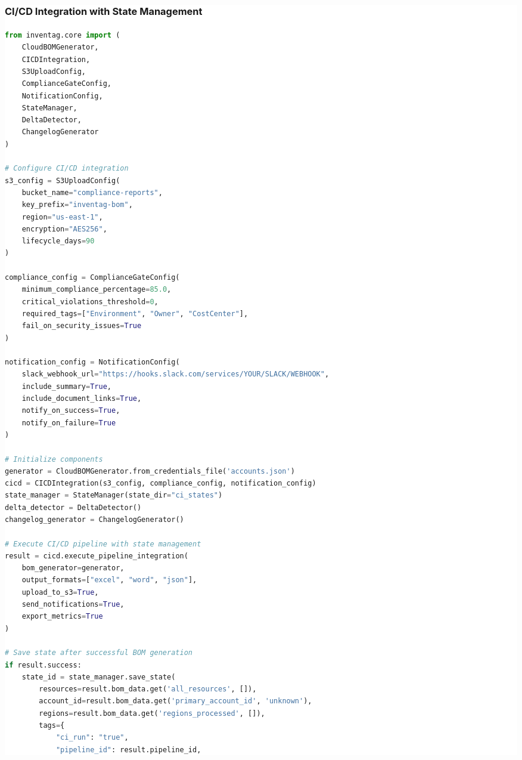 ### CI/CD Integration with State Management

```python
from inventag.core import (
    CloudBOMGenerator,
    CICDIntegration,
    S3UploadConfig,
    ComplianceGateConfig,
    NotificationConfig,
    StateManager,
    DeltaDetector,
    ChangelogGenerator
)

# Configure CI/CD integration
s3_config = S3UploadConfig(
    bucket_name="compliance-reports",
    key_prefix="inventag-bom",
    region="us-east-1",
    encryption="AES256",
    lifecycle_days=90
)

compliance_config = ComplianceGateConfig(
    minimum_compliance_percentage=85.0,
    critical_violations_threshold=0,
    required_tags=["Environment", "Owner", "CostCenter"],
    fail_on_security_issues=True
)

notification_config = NotificationConfig(
    slack_webhook_url="https://hooks.slack.com/services/YOUR/SLACK/WEBHOOK",
    include_summary=True,
    include_document_links=True,
    notify_on_success=True,
    notify_on_failure=True
)

# Initialize components
generator = CloudBOMGenerator.from_credentials_file('accounts.json')
cicd = CICDIntegration(s3_config, compliance_config, notification_config)
state_manager = StateManager(state_dir="ci_states")
delta_detector = DeltaDetector()
changelog_generator = ChangelogGenerator()

# Execute CI/CD pipeline with state management
result = cicd.execute_pipeline_integration(
    bom_generator=generator,
    output_formats=["excel", "word", "json"],
    upload_to_s3=True,
    send_notifications=True,
    export_metrics=True
)

# Save state after successful BOM generation
if result.success:
    state_id = state_manager.save_state(
        resources=result.bom_data.get('all_resources', []),
        account_id=result.bom_data.get('primary_account_id', 'unknown'),
        regions=result.bom_data.get('regions_processed', []),
        tags={
            "ci_run": "true",
            "pipeline_id": result.pipeline_id,
```